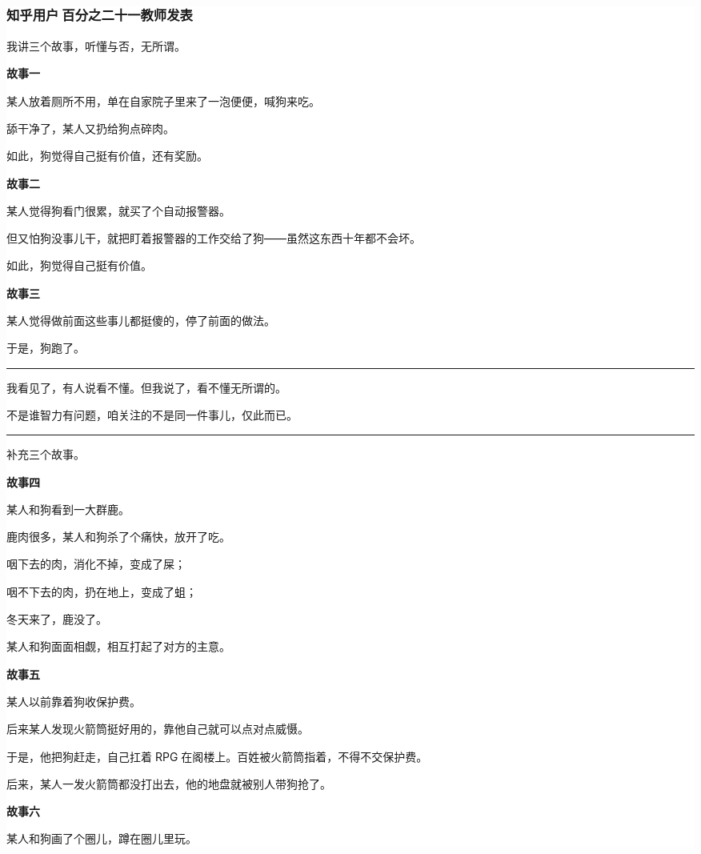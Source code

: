    
    
### 知乎用户 百分之二十一教师​ 发表
    
我讲三个故事，听懂与否，无所谓。

**故事一**

某人放着厕所不用，单在自家院子里来了一泡便便，喊狗来吃。

舔干净了，某人又扔给狗点碎肉。

如此，狗觉得自己挺有价值，还有奖励。

**故事二**

某人觉得狗看门很累，就买了个自动报警器。

但又怕狗没事儿干，就把盯着报警器的工作交给了狗——虽然这东西十年都不会坏。

如此，狗觉得自己挺有价值。

**故事三**

某人觉得做前面这些事儿都挺傻的，停了前面的做法。

于是，狗跑了。

* * *

我看见了，有人说看不懂。但我说了，看不懂无所谓的。

不是谁智力有问题，咱关注的不是同一件事儿，仅此而已。

* * *

补充三个故事。

**故事四**

某人和狗看到一大群鹿。

鹿肉很多，某人和狗杀了个痛快，放开了吃。

咽下去的肉，消化不掉，变成了屎；

咽不下去的肉，扔在地上，变成了蛆；

冬天来了，鹿没了。

某人和狗面面相觑，相互打起了对方的主意。

**故事五**

某人以前靠着狗收保护费。

后来某人发现火箭筒挺好用的，靠他自己就可以点对点威慑。

于是，他把狗赶走，自己扛着 RPG 在阁楼上。百姓被火箭筒指着，不得不交保护费。

后来，某人一发火箭筒都没打出去，他的地盘就被别人带狗抢了。

**故事六**

某人和狗画了个圈儿，蹲在圈儿里玩。
